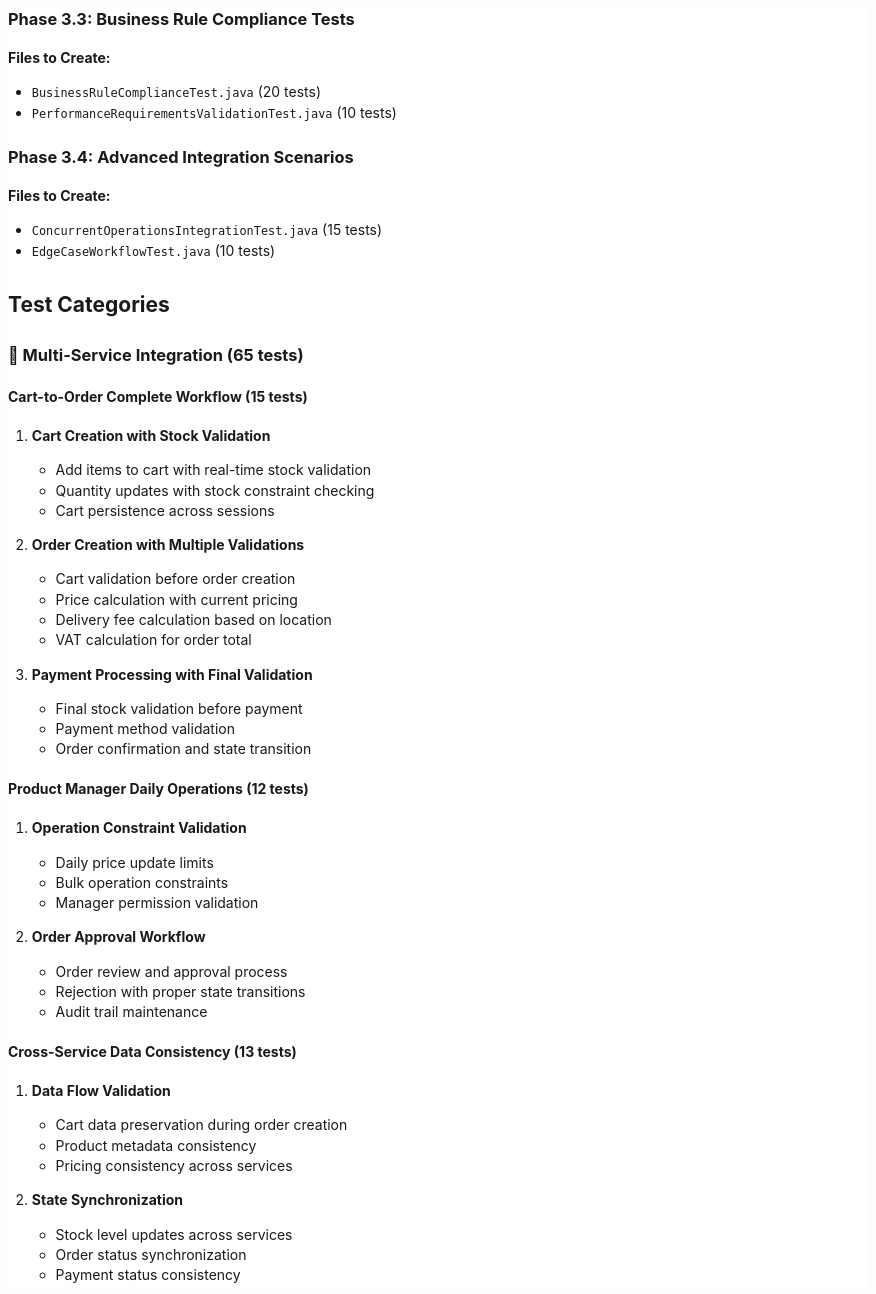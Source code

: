 ### Phase 3.3: Business Rule Compliance Tests
**Files to Create:**
- `BusinessRuleComplianceTest.java` (20 tests)
- `PerformanceRequirementsValidationTest.java` (10 tests)

### Phase 3.4: Advanced Integration Scenarios
**Files to Create:**
- `ConcurrentOperationsIntegrationTest.java` (15 tests)
- `EdgeCaseWorkflowTest.java` (10 tests)

## Test Categories

### 🔄 Multi-Service Integration (65 tests)

#### Cart-to-Order Complete Workflow (15 tests)
1. **Cart Creation with Stock Validation**
   - Add items to cart with real-time stock validation
   - Quantity updates with stock constraint checking
   - Cart persistence across sessions

2. **Order Creation with Multiple Validations**
   - Cart validation before order creation
   - Price calculation with current pricing
   - Delivery fee calculation based on location
   - VAT calculation for order total

3. **Payment Processing with Final Validation**
   - Final stock validation before payment
   - Payment method validation
   - Order confirmation and state transition

#### Product Manager Daily Operations (12 tests)
1. **Operation Constraint Validation**
   - Daily price update limits
   - Bulk operation constraints
   - Manager permission validation

2. **Order Approval Workflow**
   - Order review and approval process
   - Rejection with proper state transitions
   - Audit trail maintenance

#### Cross-Service Data Consistency (13 tests)
1. **Data Flow Validation**
   - Cart data preservation during order creation
   - Product metadata consistency
   - Pricing consistency across services

2. **State Synchronization**
   - Stock level updates across services
   - Order status synchronization
   - Payment status consistency
